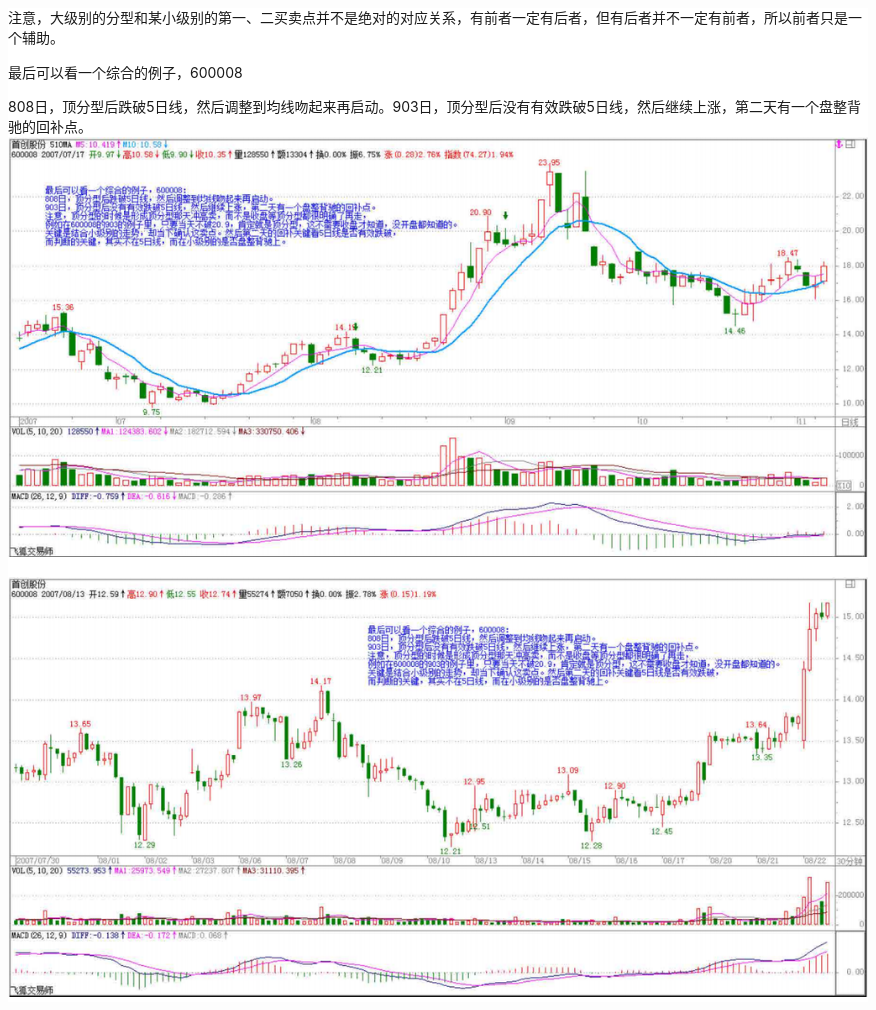 注意，大级别的分型和某小级别的第一、二买卖点并不是绝对的对应关系，有前者一定有后者，但有后者并不一定有前者，所以前者只是一个辅助。

最后可以看一个综合的例子，600008

808日，顶分型后跌破5日线，然后调整到均线吻起来再启动。903日，顶分型后没有有效跌破5日线，然后继续上涨，第二天有一个盘整背驰的回补点。
![A](/assets/images/20230731085706.png)

![A](/assets/images/20230731085747.png)

